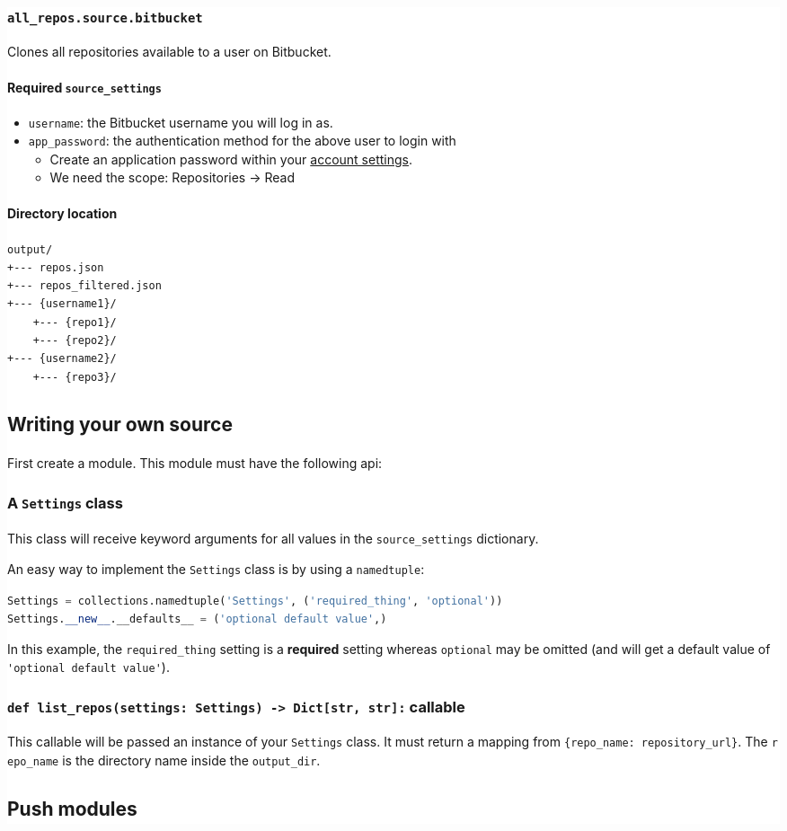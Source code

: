 
### `all_repos.source.bitbucket`

Clones all repositories available to a user on Bitbucket.

#### Required `source_settings`

- `username`: the Bitbucket username you will log in as.
- `app_password`: the authentication method for the above user to login with
    - Create an application password within your [account settings](https://bitbucket.org/account/admin/app-passwords).
    - We need the scope: Repositories -> Read

#### Directory location

```
output/
+--- repos.json
+--- repos_filtered.json
+--- {username1}/
    +--- {repo1}/
    +--- {repo2}/
+--- {username2}/
    +--- {repo3}/
```

## Writing your own source

First create a module.  This module must have the following api:

### A `Settings` class

This class will receive keyword arguments for all values in the
`source_settings` dictionary.

An easy way to implement the `Settings` class is by using a `namedtuple`:

```python
Settings = collections.namedtuple('Settings', ('required_thing', 'optional'))
Settings.__new__.__defaults__ = ('optional default value',)
```

In this example, the `required_thing` setting is a **required** setting
whereas `optional` may be omitted (and will get a default value of
`'optional default value'`).

### `def list_repos(settings: Settings) -> Dict[str, str]:` callable

This callable will be passed an instance of your `Settings` class.  It must
return a mapping from `{repo_name: repository_url}`.  The `repo_name` is the
directory name inside the `output_dir`.

## Push modules


[pre-commit/pre-commit-hooks]: https://github.com/pre-commit/pre-commit-hooks
[mirrors-autopep8]: https://github.com/pre-commit/mirrors-autopep8
[pycqa/flake8]: https://gitlab.com/pycqa/flake8
[setup-py-upgrade]: https://github.com/asottile/setup-py-upgrade